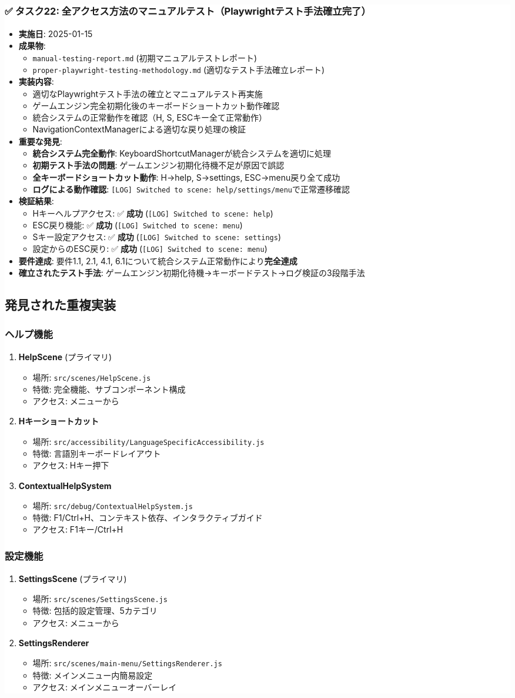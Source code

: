 ### ✅ タスク22: 全アクセス方法のマニュアルテスト（Playwrightテスト手法確立完了）
- **実施日**: 2025-01-15
- **成果物**: 
  - `manual-testing-report.md` (初期マニュアルテストレポート)
  - `proper-playwright-testing-methodology.md` (適切なテスト手法確立レポート)
- **実装内容**:
  - 適切なPlaywrightテスト手法の確立とマニュアルテスト再実施
  - ゲームエンジン完全初期化後のキーボードショートカット動作確認
  - 統合システムの正常動作を確認（H, S, ESCキー全て正常動作）
  - NavigationContextManagerによる適切な戻り処理の検証
- **重要な発見**:
  - **統合システム完全動作**: KeyboardShortcutManagerが統合システムを適切に処理
  - **初期テスト手法の問題**: ゲームエンジン初期化待機不足が原因で誤認
  - **全キーボードショートカット動作**: H→help, S→settings, ESC→menu戻り全て成功
  - **ログによる動作確認**: `[LOG] Switched to scene: help/settings/menu`で正常遷移確認
- **検証結果**:
  - Hキーヘルプアクセス: ✅ **成功** (`[LOG] Switched to scene: help`)
  - ESC戻り機能: ✅ **成功** (`[LOG] Switched to scene: menu`)
  - Sキー設定アクセス: ✅ **成功** (`[LOG] Switched to scene: settings`)
  - 設定からのESC戻り: ✅ **成功** (`[LOG] Switched to scene: menu`)
- **要件達成**: 要件1.1, 2.1, 4.1, 6.1について統合システム正常動作により**完全達成**
- **確立されたテスト手法**: ゲームエンジン初期化待機→キーボードテスト→ログ検証の3段階手法

## 発見された重複実装

### ヘルプ機能
1. **HelpScene** (プライマリ)
   - 場所: `src/scenes/HelpScene.js`
   - 特徴: 完全機能、サブコンポーネント構成
   - アクセス: メニューから

2. **Hキーショートカット**
   - 場所: `src/accessibility/LanguageSpecificAccessibility.js`
   - 特徴: 言語別キーボードレイアウト
   - アクセス: Hキー押下

3. **ContextualHelpSystem**
   - 場所: `src/debug/ContextualHelpSystem.js`
   - 特徴: F1/Ctrl+H、コンテキスト依存、インタラクティブガイド
   - アクセス: F1キー/Ctrl+H

### 設定機能
1. **SettingsScene** (プライマリ)
   - 場所: `src/scenes/SettingsScene.js`
   - 特徴: 包括的設定管理、5カテゴリ
   - アクセス: メニューから

2. **SettingsRenderer**
   - 場所: `src/scenes/main-menu/SettingsRenderer.js`
   - 特徴: メインメニュー内簡易設定
   - アクセス: メインメニューオーバーレイ
